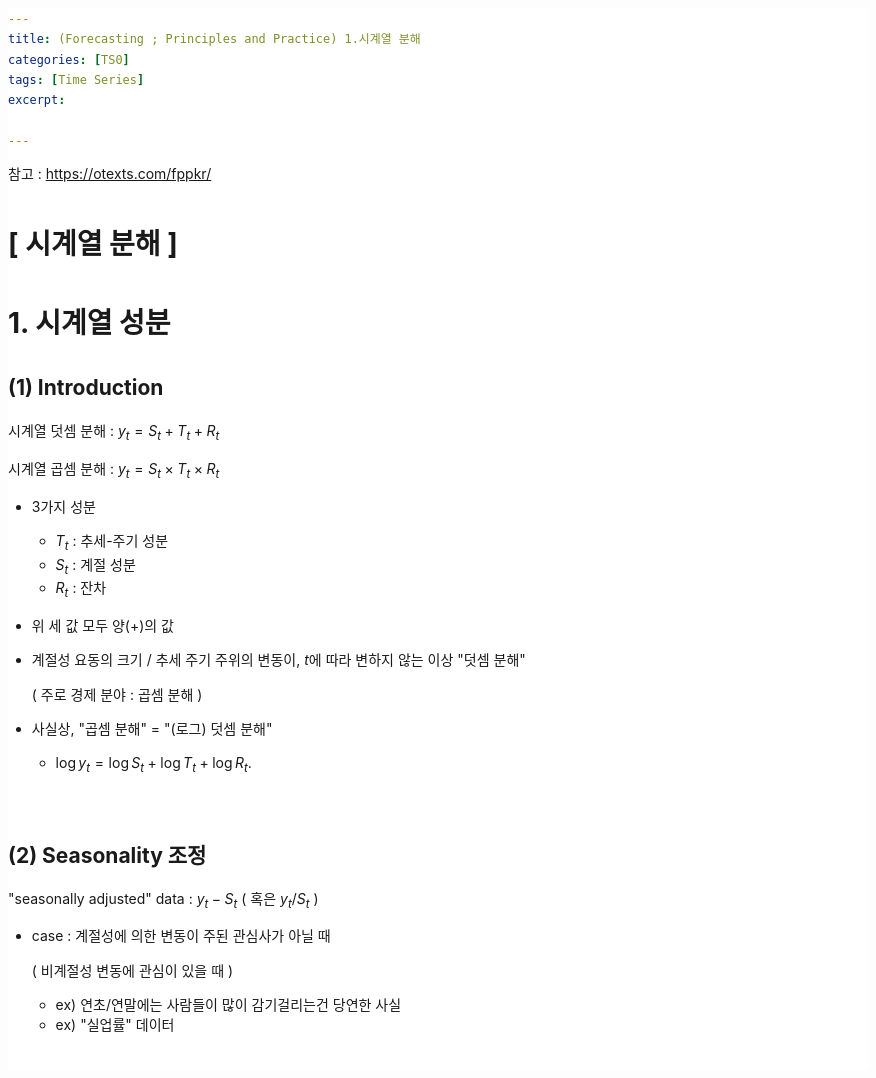 ```yaml
---
title: (Forecasting ; Principles and Practice) 1.시계열 분해
categories: [TS0]
tags: [Time Series]
excerpt: 

---
```


<script src="https://cdn.mathjax.org/mathjax/latest/MathJax.js?config=TeX-AMS-MML_HTMLorMML" type="text/javascript"></script>

참고 : https://otexts.com/fppkr/

# [ 시계열 분해 ]

# 1. 시계열 성분

## (1) Introduction

시계열 덧셈 분해 : $y_{t}=S_{t}+T_{t}+R_{t}$

시계열 곱셈 분해 : $y_{t}=S_{t} \times T_{t} \times R_{t}$

- 3가지 성분

  - $T_t$ : 추세-주기 성분
  - $S_t$ : 계절 성분
  - $R_t$ : 잔차

- 위 세 값 모두 양(+)의 값

- 계절성 요동의 크기 / 추세 주기 주위의 변동이, $t$에 따라 변하지 않는 이상 "덧셈 분해"

  ( 주로 경제 분야 : 곱셈 분해 )

- 사실상, "곱셈 분해" = "(로그) 덧셈 분해"

  - $\log y_{t}=\log S_{t}+\log T_{t}+\log R_{t}$.

<br>

## (2) Seasonality 조정

"seasonally adjusted" data : $y_t - S_t$ ( 혹은 $y_t/S_t$ )

- case : 계절성에 의한 변동이 주된 관심사가 아닐 때

  ( 비계절성 변동에 관심이 있을 때 )

  - ex) 연초/연말에는 사람들이 많이 감기걸리는건 당연한 사실
  - ex) "실업률" 데이터 

<br>
